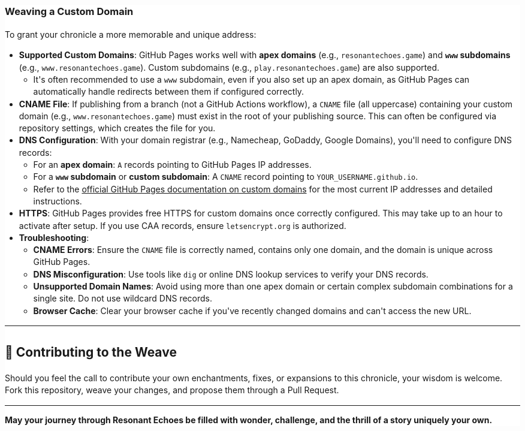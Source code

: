 ### Weaving a Custom Domain

To grant your chronicle a more memorable and unique address:

*   **Supported Custom Domains**: GitHub Pages works well with **apex domains** (e.g., `resonantechoes.game`) and **`www` subdomains** (e.g., `www.resonantechoes.game`). Custom subdomains (e.g., `play.resonantechoes.game`) are also supported.
    *   It's often recommended to use a `www` subdomain, even if you also set up an apex domain, as GitHub Pages can automatically handle redirects between them if configured correctly.
*   **CNAME File**: If publishing from a branch (not a GitHub Actions workflow), a `CNAME` file (all uppercase) containing your custom domain (e.g., `www.resonantechoes.game`) must exist in the root of your publishing source. This can often be configured via repository settings, which creates the file for you.
*   **DNS Configuration**: With your domain registrar (e.g., Namecheap, GoDaddy, Google Domains), you'll need to configure DNS records:
    *   For an **apex domain**: `A` records pointing to GitHub Pages IP addresses.
    *   For a **`www` subdomain** or **custom subdomain**: A `CNAME` record pointing to `YOUR_USERNAME.github.io`.
    *   Refer to the [official GitHub Pages documentation on custom domains](https://docs.github.com/en/pages/configuring-a-custom-domain-for-your-github-pages-site/managing-a-custom-domain-for-your-github-pages-site) for the most current IP addresses and detailed instructions.
*   **HTTPS**: GitHub Pages provides free HTTPS for custom domains once correctly configured. This may take up to an hour to activate after setup. If you use CAA records, ensure `letsencrypt.org` is authorized.
*   **Troubleshooting**:
    *   **CNAME Errors**: Ensure the `CNAME` file is correctly named, contains only one domain, and the domain is unique across GitHub Pages.
    *   **DNS Misconfiguration**: Use tools like `dig` or online DNS lookup services to verify your DNS records.
    *   **Unsupported Domain Names**: Avoid using more than one apex domain or certain complex subdomain combinations for a single site. Do not use wildcard DNS records.
    *   **Browser Cache**: Clear your browser cache if you've recently changed domains and can't access the new URL.

---

## 🤝 Contributing to the Weave

Should you feel the call to contribute your own enchantments, fixes, or expansions to this chronicle, your wisdom is welcome. Fork this repository, weave your changes, and propose them through a Pull Request.

---

**May your journey through Resonant Echoes be filled with wonder, challenge, and the thrill of a story uniquely your own.**
